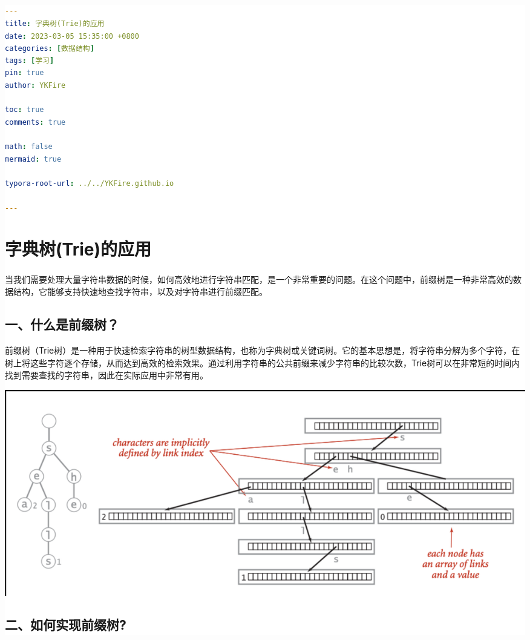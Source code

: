 ```yaml
---
title: 字典树(Trie)的应用
date: 2023-03-05 15:35:00 +0800
categories: [数据结构]
tags: [学习]
pin: true
author: YKFire

toc: true
comments: true

math: false
mermaid: true

typora-root-url: ../../YKFire.github.io

---
```


# 字典树(Trie)的应用

当我们需要处理大量字符串数据的时候，如何高效地进行字符串匹配，是一个非常重要的问题。在这个问题中，前缀树是一种非常高效的数据结构，它能够支持快速地查找字符串，以及对字符串进行前缀匹配。

## 一、什么是前缀树？

​	前缀树（Trie树）是一种用于快速检索字符串的树型数据结构，也称为字典树或关键词树。它的基本思想是，将字符串分解为多个字符，在树上将这些字符逐个存储，从而达到高效的检索效果。通过利用字符串的公共前缀来减少字符串的比较次数，Trie树可以在非常短的时间内找到需要查找的字符串，因此在实际应用中非常有用。

![前缀树的数据结构](/assets/blog_res/2023-03-05-Trie.assets/image-20230305150735236.png)

## 二、如何实现前缀树?
